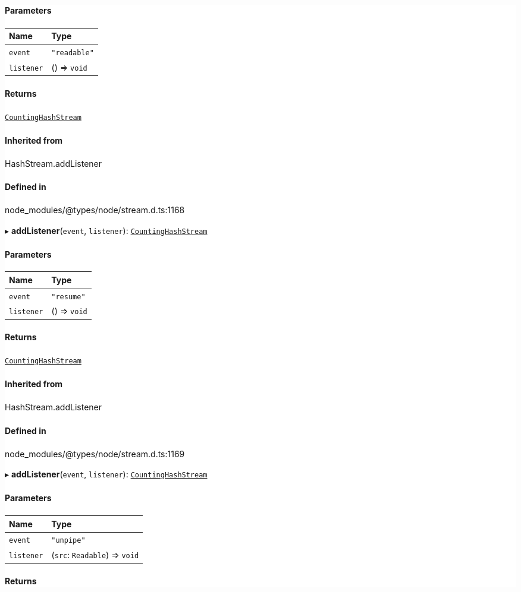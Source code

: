 #### Parameters

| Name | Type |
| :------ | :------ |
| `event` | ``"readable"`` |
| `listener` | () => `void` |

#### Returns

[`CountingHashStream`](sourceDestination.CountingHashStream.md)

#### Inherited from

HashStream.addListener

#### Defined in

node_modules/@types/node/stream.d.ts:1168

▸ **addListener**(`event`, `listener`): [`CountingHashStream`](sourceDestination.CountingHashStream.md)

#### Parameters

| Name | Type |
| :------ | :------ |
| `event` | ``"resume"`` |
| `listener` | () => `void` |

#### Returns

[`CountingHashStream`](sourceDestination.CountingHashStream.md)

#### Inherited from

HashStream.addListener

#### Defined in

node_modules/@types/node/stream.d.ts:1169

▸ **addListener**(`event`, `listener`): [`CountingHashStream`](sourceDestination.CountingHashStream.md)

#### Parameters

| Name | Type |
| :------ | :------ |
| `event` | ``"unpipe"`` |
| `listener` | (`src`: `Readable`) => `void` |

#### Returns
